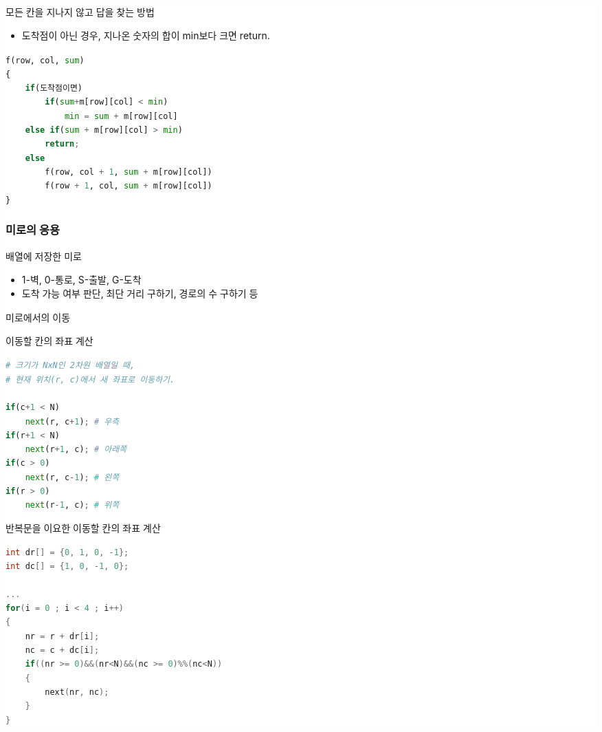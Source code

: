 



모든 칸을 지나지 않고 답을 찾는 방법

- 도착점이 아닌 경우, 지나온 숫자의 합이 min보다 크면 return.

```python
f(row, col, sum)
{
    if(도착점이면)
    	if(sum+m[row][col] < min)
    		min = sum + m[row][col]
    else if(sum + m[row][col] > min)
    	return;
    else
    	f(row, col + 1, sum + m[row][col])
    	f(row + 1, col, sum + m[row][col])
}
```



### 미로의 응용

배열에 저장한 미로

- 1-벽, 0-통로, S-출발, G-도착
- 도착 가능 여부 판단, 최단 거리 구하기, 경로의 수 구하기 등

미로에서의 이동



이동할 칸의 좌표 계산

```python
# 크기가 NxN인 2차원 배열일 때,
# 현재 위치(r, c)에서 새 좌표로 이동하기.

if(c+1 < N)
	next(r, c+1); # 우측
if(r+1 < N)
	next(r+1, c); # 아래쪽
if(c > 0)
	next(r, c-1); # 왼쪽
if(r > 0)
	next(r-1, c); # 위쪽
```



반복문을 이요한 이동할 칸의 좌표 계산

```c++
int dr[] = {0, 1, 0, -1};
int dc[] = {1, 0, -1, 0};

...
for(i = 0 ; i < 4 ; i++)
{
    nr = r + dr[i];
    nc = c + dc[i];
    if((nr >= 0)&&(nr<N)&&(nc >= 0)%%(nc<N))
    {
        next(nr, nc);
    }
}
```
